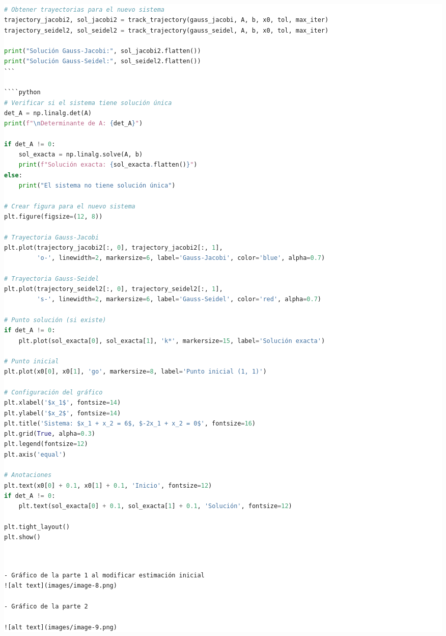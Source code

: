 

````python
# Obtener trayectorias para el nuevo sistema
trajectory_jacobi2, sol_jacobi2 = track_trajectory(gauss_jacobi, A, b, x0, tol, max_iter)
trajectory_seidel2, sol_seidel2 = track_trajectory(gauss_seidel, A, b, x0, tol, max_iter)

print("Solución Gauss-Jacobi:", sol_jacobi2.flatten())
print("Solución Gauss-Seidel:", sol_seidel2.flatten())
```

````python
# Verificar si el sistema tiene solución única
det_A = np.linalg.det(A)
print(f"\nDeterminante de A: {det_A}")

if det_A != 0:
    sol_exacta = np.linalg.solve(A, b)
    print(f"Solución exacta: {sol_exacta.flatten()}")
else:
    print("El sistema no tiene solución única")

# Crear figura para el nuevo sistema
plt.figure(figsize=(12, 8))

# Trayectoria Gauss-Jacobi
plt.plot(trajectory_jacobi2[:, 0], trajectory_jacobi2[:, 1], 
         'o-', linewidth=2, markersize=6, label='Gauss-Jacobi', color='blue', alpha=0.7)

# Trayectoria Gauss-Seidel
plt.plot(trajectory_seidel2[:, 0], trajectory_seidel2[:, 1], 
         's-', linewidth=2, markersize=6, label='Gauss-Seidel', color='red', alpha=0.7)

# Punto solución (si existe)
if det_A != 0:
    plt.plot(sol_exacta[0], sol_exacta[1], 'k*', markersize=15, label='Solución exacta')

# Punto inicial
plt.plot(x0[0], x0[1], 'go', markersize=8, label='Punto inicial (1, 1)')

# Configuración del gráfico
plt.xlabel('$x_1$', fontsize=14)
plt.ylabel('$x_2$', fontsize=14)
plt.title('Sistema: $x_1 + x_2 = 6$, $-2x_1 + x_2 = 0$', fontsize=16)
plt.grid(True, alpha=0.3)
plt.legend(fontsize=12)
plt.axis('equal')

# Anotaciones
plt.text(x0[0] + 0.1, x0[1] + 0.1, 'Inicio', fontsize=12)
if det_A != 0:
    plt.text(sol_exacta[0] + 0.1, sol_exacta[1] + 0.1, 'Solución', fontsize=12)

plt.tight_layout()
plt.show()
````
````


- Gráfico de la parte 1 al modificar estimación inicial
![alt text](images/image-8.png)

- Gráfico de la parte 2

![alt text](images/image-9.png)
````